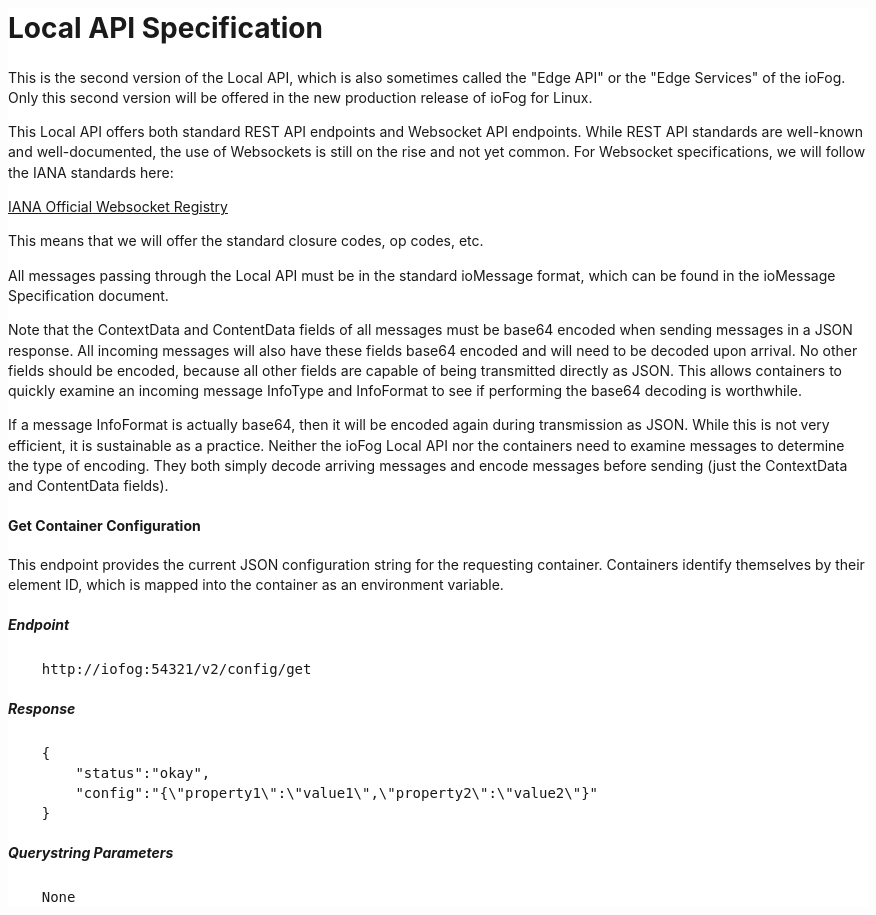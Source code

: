 # Local API Specification

This is the second version of the Local API, which is also sometimes called the "Edge API" or the "Edge Services" of the ioFog. Only this second version will be offered in the new production release of ioFog for Linux.

This Local API offers both standard REST API endpoints and Websocket API endpoints. While REST API standards are well-known and well-documented, the use of Websockets is still on the rise and not yet common. For Websocket specifications, we will follow the IANA standards here:

<a href="http://www.iana.org/assignments/websocket/websocket.xml" target="_new">IANA Official Websocket Registry</a>

This means that we will offer the standard closure codes, op codes, etc.

All messages passing through the Local API must be in the standard ioMessage format, which can be found in the ioMessage Specification document.

Note that the ContextData and ContentData fields of all messages must be base64 encoded when sending messages in a JSON response. All incoming messages will also have these fields base64 encoded and will need to be decoded upon arrival. No other fields should be encoded, because all other fields are capable of being transmitted directly as JSON. This allows containers to quickly examine an incoming message InfoType and InfoFormat to see if performing the base64 decoding is worthwhile.

If a message InfoFormat is actually base64, then it will be encoded again during transmission as JSON. While this is not very efficient, it is sustainable as a practice. Neither the ioFog Local API nor the containers need to examine messages to determine the type of encoding. They both simply decode arriving messages and encode messages before sending (just the ContextData and ContentData fields).

#### Get Container Configuration

This endpoint provides the current JSON configuration string for the requesting container. Containers identify themselves by their element ID, which is mapped into the container as an environment variable.

##### Endpoint

<pre>
	http://iofog:54321/v2/config/get
</pre>

##### Response

<pre>
	{
		"status":"okay",
		"config":"{\"property1\":\"value1\",\"property2\":\"value2\"}"
	}
</pre>

##### Querystring Parameters

<pre>
	None
</pre>
